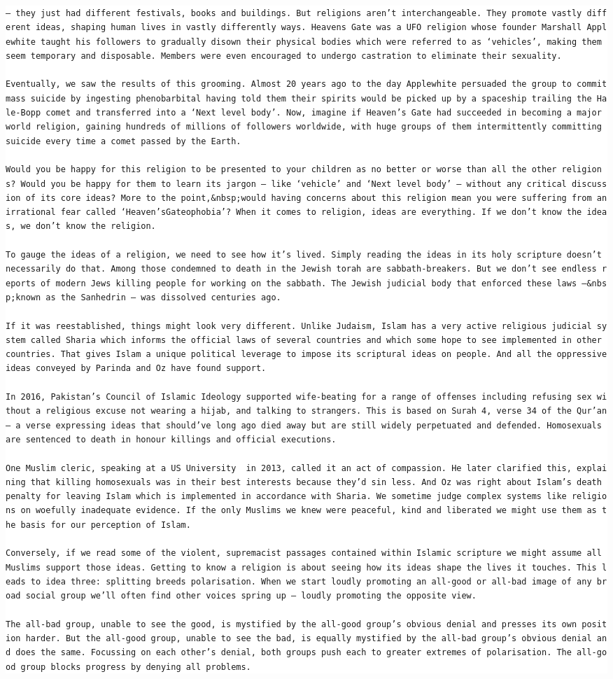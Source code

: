     — they just had different festivals, books and buildings. But religions aren’t interchangeable. They promote vastly different ideas, shaping human lives in vastly differently ways. Heavens Gate was a UFO religion whose founder Marshall Applewhite taught his followers to gradually disown their physical bodies which were referred to as ‘vehicles’, making them seem temporary and disposable. Members were even encouraged to undergo castration to eliminate their sexuality. 

    Eventually, we saw the results of this grooming. Almost 20 years ago to the day Applewhite persuaded the group to commit  mass suicide by ingesting phenobarbital having told them their spirits would be picked up by a spaceship trailing the Hale-Bopp comet and transferred into a ‘Next level body’. Now, imagine if Heaven’s Gate had succeeded in becoming a major world religion, gaining hundreds of millions of followers worldwide, with huge groups of them intermittently committing suicide every time a comet passed by the Earth. 

    Would you be happy for this religion to be presented to your children as no better or worse than all the other religions? Would you be happy for them to learn its jargon — like ‘vehicle’ and ‘Next level body’ — without any critical discussion of its core ideas? More to the point,&nbsp;would having concerns about this religion mean you were suffering from an irrational fear called ‘Heaven’sGateophobia’? When it comes to religion, ideas are everything. If we don’t know the ideas, we don’t know the religion. 

    To gauge the ideas of a religion, we need to see how it’s lived. Simply reading the ideas in its holy scripture doesn’t necessarily do that. Among those condemned to death in the Jewish torah are sabbath-breakers. But we don’t see endless reports of modern Jews killing people for working on the sabbath. The Jewish judicial body that enforced these laws —&nbsp;known as the Sanhedrin — was dissolved centuries ago. 

    If it was reestablished, things might look very different. Unlike Judaism, Islam has a very active religious judicial system called Sharia which informs the official laws of several countries and which some hope to see implemented in other countries. That gives Islam a unique political leverage to impose its scriptural ideas on people. And all the oppressive ideas conveyed by Parinda and Oz have found support. 

    In 2016, Pakistan’s Council of Islamic Ideology supported wife-beating for a range of offenses including refusing sex without a religious excuse not wearing a hijab, and talking to strangers. This is based on Surah 4, verse 34 of the Qur’an — a verse expressing ideas that should’ve long ago died away but are still widely perpetuated and defended. Homosexuals are sentenced to death in honour killings and official executions. 

    One Muslim cleric, speaking at a US University  in 2013, called it an act of compassion. He later clarified this, explaining that killing homosexuals was in their best interests because they’d sin less. And Oz was right about Islam’s death penalty for leaving Islam which is implemented in accordance with Sharia. We sometime judge complex systems like religions on woefully inadequate evidence. If the only Muslims we knew were peaceful, kind and liberated we might use them as the basis for our perception of Islam. 

    Conversely, if we read some of the violent, supremacist passages contained within Islamic scripture we might assume all Muslims support those ideas. Getting to know a religion is about seeing how its ideas shape the lives it touches. This leads to idea three: splitting breeds polarisation. When we start loudly promoting an all-good or all-bad image of any broad social group we’ll often find other voices spring up — loudly promoting the opposite view. 

    The all-bad group, unable to see the good, is mystified by the all-good group’s obvious denial and presses its own position harder. But the all-good group, unable to see the bad, is equally mystified by the all-bad group’s obvious denial and does the same. Focussing on each other’s denial, both groups push each to greater extremes of polarisation. The all-good group blocks progress by denying all problems. 
